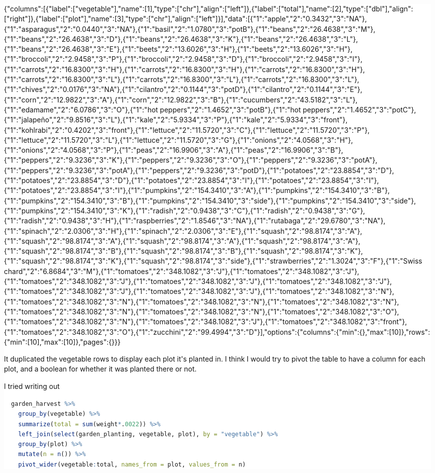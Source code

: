 {"columns":[{"label":["vegetable"],"name":[1],"type":["chr"],"align":["left"]},{"label":["total"],"name":[2],"type":["dbl"],"align":["right"]},{"label":["plot"],"name":[3],"type":["chr"],"align":["left"]}],"data":[{"1":"apple","2":"0.3432","3":"NA"},{"1":"asparagus","2":"0.0440","3":"NA"},{"1":"basil","2":"1.0780","3":"potB"},{"1":"beans","2":"26.4638","3":"M"},{"1":"beans","2":"26.4638","3":"D"},{"1":"beans","2":"26.4638","3":"K"},{"1":"beans","2":"26.4638","3":"L"},{"1":"beans","2":"26.4638","3":"E"},{"1":"beets","2":"13.6026","3":"H"},{"1":"beets","2":"13.6026","3":"H"},{"1":"broccoli","2":"2.9458","3":"P"},{"1":"broccoli","2":"2.9458","3":"D"},{"1":"broccoli","2":"2.9458","3":"I"},{"1":"carrots","2":"16.8300","3":"H"},{"1":"carrots","2":"16.8300","3":"H"},{"1":"carrots","2":"16.8300","3":"H"},{"1":"carrots","2":"16.8300","3":"L"},{"1":"carrots","2":"16.8300","3":"L"},{"1":"carrots","2":"16.8300","3":"L"},{"1":"chives","2":"0.0176","3":"NA"},{"1":"cilantro","2":"0.1144","3":"potD"},{"1":"cilantro","2":"0.1144","3":"E"},{"1":"corn","2":"12.9822","3":"A"},{"1":"corn","2":"12.9822","3":"B"},{"1":"cucumbers","2":"43.5182","3":"L"},{"1":"edamame","2":"6.0786","3":"O"},{"1":"hot peppers","2":"1.4652","3":"potB"},{"1":"hot peppers","2":"1.4652","3":"potC"},{"1":"jalapeño","2":"9.8516","3":"L"},{"1":"kale","2":"5.9334","3":"P"},{"1":"kale","2":"5.9334","3":"front"},{"1":"kohlrabi","2":"0.4202","3":"front"},{"1":"lettuce","2":"11.5720","3":"C"},{"1":"lettuce","2":"11.5720","3":"P"},{"1":"lettuce","2":"11.5720","3":"L"},{"1":"lettuce","2":"11.5720","3":"G"},{"1":"onions","2":"4.0568","3":"H"},{"1":"onions","2":"4.0568","3":"P"},{"1":"peas","2":"16.9906","3":"A"},{"1":"peas","2":"16.9906","3":"B"},{"1":"peppers","2":"9.3236","3":"K"},{"1":"peppers","2":"9.3236","3":"O"},{"1":"peppers","2":"9.3236","3":"potA"},{"1":"peppers","2":"9.3236","3":"potA"},{"1":"peppers","2":"9.3236","3":"potD"},{"1":"potatoes","2":"23.8854","3":"D"},{"1":"potatoes","2":"23.8854","3":"D"},{"1":"potatoes","2":"23.8854","3":"I"},{"1":"potatoes","2":"23.8854","3":"I"},{"1":"potatoes","2":"23.8854","3":"I"},{"1":"pumpkins","2":"154.3410","3":"A"},{"1":"pumpkins","2":"154.3410","3":"B"},{"1":"pumpkins","2":"154.3410","3":"B"},{"1":"pumpkins","2":"154.3410","3":"side"},{"1":"pumpkins","2":"154.3410","3":"side"},{"1":"pumpkins","2":"154.3410","3":"K"},{"1":"radish","2":"0.9438","3":"C"},{"1":"radish","2":"0.9438","3":"G"},{"1":"radish","2":"0.9438","3":"H"},{"1":"raspberries","2":"1.8546","3":"NA"},{"1":"rutabaga","2":"29.6780","3":"NA"},{"1":"spinach","2":"2.0306","3":"H"},{"1":"spinach","2":"2.0306","3":"E"},{"1":"squash","2":"98.8174","3":"A"},{"1":"squash","2":"98.8174","3":"A"},{"1":"squash","2":"98.8174","3":"A"},{"1":"squash","2":"98.8174","3":"A"},{"1":"squash","2":"98.8174","3":"B"},{"1":"squash","2":"98.8174","3":"B"},{"1":"squash","2":"98.8174","3":"K"},{"1":"squash","2":"98.8174","3":"K"},{"1":"squash","2":"98.8174","3":"side"},{"1":"strawberries","2":"1.3024","3":"F"},{"1":"Swiss chard","2":"6.8684","3":"M"},{"1":"tomatoes","2":"348.1082","3":"J"},{"1":"tomatoes","2":"348.1082","3":"J"},{"1":"tomatoes","2":"348.1082","3":"J"},{"1":"tomatoes","2":"348.1082","3":"J"},{"1":"tomatoes","2":"348.1082","3":"J"},{"1":"tomatoes","2":"348.1082","3":"J"},{"1":"tomatoes","2":"348.1082","3":"J"},{"1":"tomatoes","2":"348.1082","3":"N"},{"1":"tomatoes","2":"348.1082","3":"N"},{"1":"tomatoes","2":"348.1082","3":"N"},{"1":"tomatoes","2":"348.1082","3":"N"},{"1":"tomatoes","2":"348.1082","3":"N"},{"1":"tomatoes","2":"348.1082","3":"N"},{"1":"tomatoes","2":"348.1082","3":"O"},{"1":"tomatoes","2":"348.1082","3":"N"},{"1":"tomatoes","2":"348.1082","3":"J"},{"1":"tomatoes","2":"348.1082","3":"front"},{"1":"tomatoes","2":"348.1082","3":"O"},{"1":"zucchini","2":"99.4994","3":"D"}],"options":{"columns":{"min":{},"max":[10]},"rows":{"min":[10],"max":[10]},"pages":{}}}
  </script>
</div>
It duplicated the vegetable rows to display each plot it's planted in. I think I would try to pivot the table to have a column for each plot, and a boolean for whether it was planted there or not.

I tried writing out

```r
  garden_harvest %>% 
    group_by(vegetable) %>% 
    summarize(total = sum(weight*.0022)) %>% 
    left_join(select(garden_planting, vegetable, plot), by = "vegetable") %>% 
    group_by(plot) %>%
    mutate(n = n()) %>% 
    pivot_wider(vegetable:total, names_from = plot, values_from = n)
```
